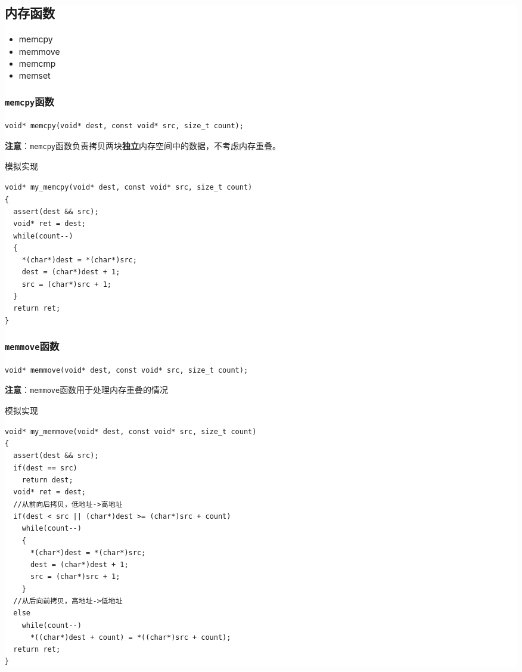 ## 内存函数

- memcpy
- memmove
- memcmp
- memset

### `memcpy`函数

```c_cpp
void* memcpy(void* dest, const void* src, size_t count);
```

**注意**：`memcpy`函数负责拷贝两块**独立**内存空间中的数据，不考虑内存重叠。

模拟实现

```c_cpp
void* my_memcpy(void* dest, const void* src, size_t count)
{
  assert(dest && src);
  void* ret = dest;
  while(count--)
  {
    *(char*)dest = *(char*)src;
    dest = (char*)dest + 1;
    src = (char*)src + 1;
  }
  return ret;
}
```

### `memmove`函数

```c_cpp
void* memmove(void* dest, const void* src, size_t count);
```

**注意**：`memmove`函数用于处理内存重叠的情况

模拟实现

```c_cpp
void* my_memmove(void* dest, const void* src, size_t count)
{
  assert(dest && src);
  if(dest == src)
    return dest;
  void* ret = dest;
  //从前向后拷贝，低地址->高地址
  if(dest < src || (char*)dest >= (char*)src + count)
    while(count--)
    {
      *(char*)dest = *(char*)src;
      dest = (char*)dest + 1;
      src = (char*)src + 1;
    }
  //从后向前拷贝，高地址->低地址
  else
    while(count--)
      *((char*)dest + count) = *((char*)src + count);
  return ret;
}
```
